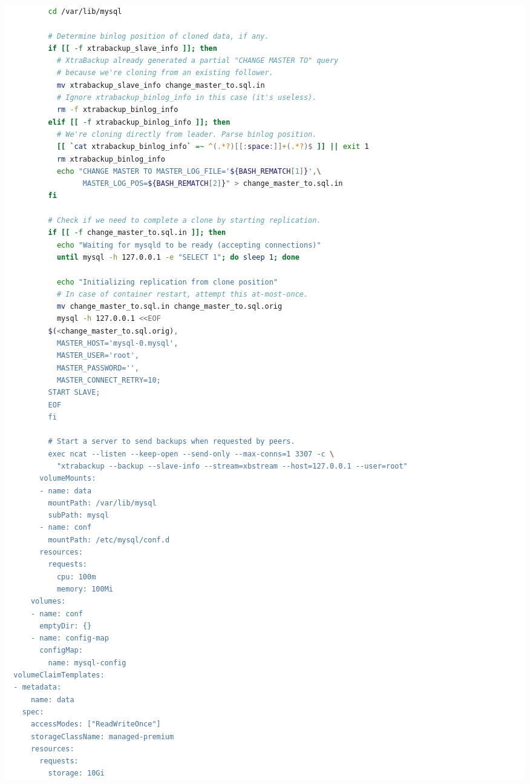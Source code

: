 ```sh
          cd /var/lib/mysql

          # Determine binlog position of cloned data, if any.
          if [[ -f xtrabackup_slave_info ]]; then
            # XtraBackup already generated a partial "CHANGE MASTER TO" query
            # because we're cloning from an existing follower.
            mv xtrabackup_slave_info change_master_to.sql.in
            # Ignore xtrabackup_binlog_info in this case (it's useless).
            rm -f xtrabackup_binlog_info
          elif [[ -f xtrabackup_binlog_info ]]; then
            # We're cloning directly from leader. Parse binlog position.
            [[ `cat xtrabackup_binlog_info` =~ ^(.*?)[[:space:]]+(.*?)$ ]] || exit 1
            rm xtrabackup_binlog_info
            echo "CHANGE MASTER TO MASTER_LOG_FILE='${BASH_REMATCH[1]}',\
                  MASTER_LOG_POS=${BASH_REMATCH[2]}" > change_master_to.sql.in
          fi

          # Check if we need to complete a clone by starting replication.
          if [[ -f change_master_to.sql.in ]]; then
            echo "Waiting for mysqld to be ready (accepting connections)"
            until mysql -h 127.0.0.1 -e "SELECT 1"; do sleep 1; done

            echo "Initializing replication from clone position"
            # In case of container restart, attempt this at-most-once.
            mv change_master_to.sql.in change_master_to.sql.orig
            mysql -h 127.0.0.1 <<EOF
          $(<change_master_to.sql.orig),
            MASTER_HOST='mysql-0.mysql',
            MASTER_USER='root',
            MASTER_PASSWORD='',
            MASTER_CONNECT_RETRY=10;
          START SLAVE;
          EOF
          fi

          # Start a server to send backups when requested by peers.
          exec ncat --listen --keep-open --send-only --max-conns=1 3307 -c \
            "xtrabackup --backup --slave-info --stream=xbstream --host=127.0.0.1 --user=root"
        volumeMounts:
        - name: data
          mountPath: /var/lib/mysql
          subPath: mysql
        - name: conf
          mountPath: /etc/mysql/conf.d
        resources:
          requests:
            cpu: 100m
            memory: 100Mi
      volumes:
      - name: conf
        emptyDir: {}
      - name: config-map
        configMap:
          name: mysql-config
  volumeClaimTemplates:
  - metadata:
      name: data
    spec:
      accessModes: ["ReadWriteOnce"]
      storageClassName: managed-premium
      resources:
        requests:
          storage: 10Gi
```